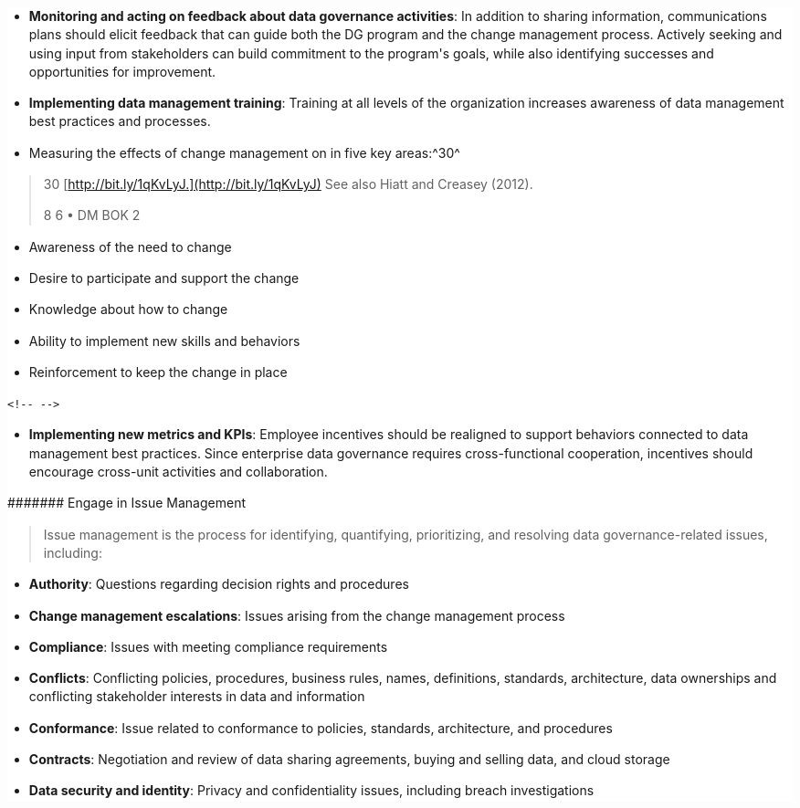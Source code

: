 -   **Monitoring and acting on feedback about data governance
    activities**: In addition to sharing information, communications
    plans should elicit feedback that can guide both the DG program and
    the change management process. Actively seeking and using input from
    stakeholders can build commitment to the program's goals, while also
    identifying successes and opportunities for improvement.

-   **Implementing data management training**: Training at all levels of
    the organization increases awareness of data management best
    practices and processes.

-   Measuring the effects of change management on in five key areas:^30^

> 30 [http://bit.ly/1qKvLyJ.](http://bit.ly/1qKvLyJ) See also Hiatt and
> Creasey (2012).
>
> 8 6 • DM BOK 2

-   Awareness of the need to change

-   Desire to participate and support the change

-   Knowledge about how to change

-   Ability to implement new skills and behaviors

-   Reinforcement to keep the change in place

```{=html}
<!-- -->
```
-   **Implementing new metrics and KPIs**: Employee incentives should be
    realigned to support behaviors connected to data management best
    practices. Since enterprise data governance requires
    cross-functional cooperation, incentives should encourage cross-unit
    activities and collaboration.

####### Engage in Issue Management

> Issue management is the process for identifying, quantifying,
> prioritizing, and resolving data governance-related issues, including:

-   **Authority**: Questions regarding decision rights and procedures

-   **Change management escalations**: Issues arising from the change
    management process

-   **Compliance**: Issues with meeting compliance requirements

-   **Conflicts**: Conflicting policies, procedures, business rules,
    names, definitions, standards, architecture, data ownerships and
    conflicting stakeholder interests in data and information

-   **Conformance**: Issue related to conformance to policies,
    standards, architecture, and procedures

-   **Contracts**: Negotiation and review of data sharing agreements,
    buying and selling data, and cloud storage

-   **Data security and identity**: Privacy and confidentiality issues,
    including breach investigations
